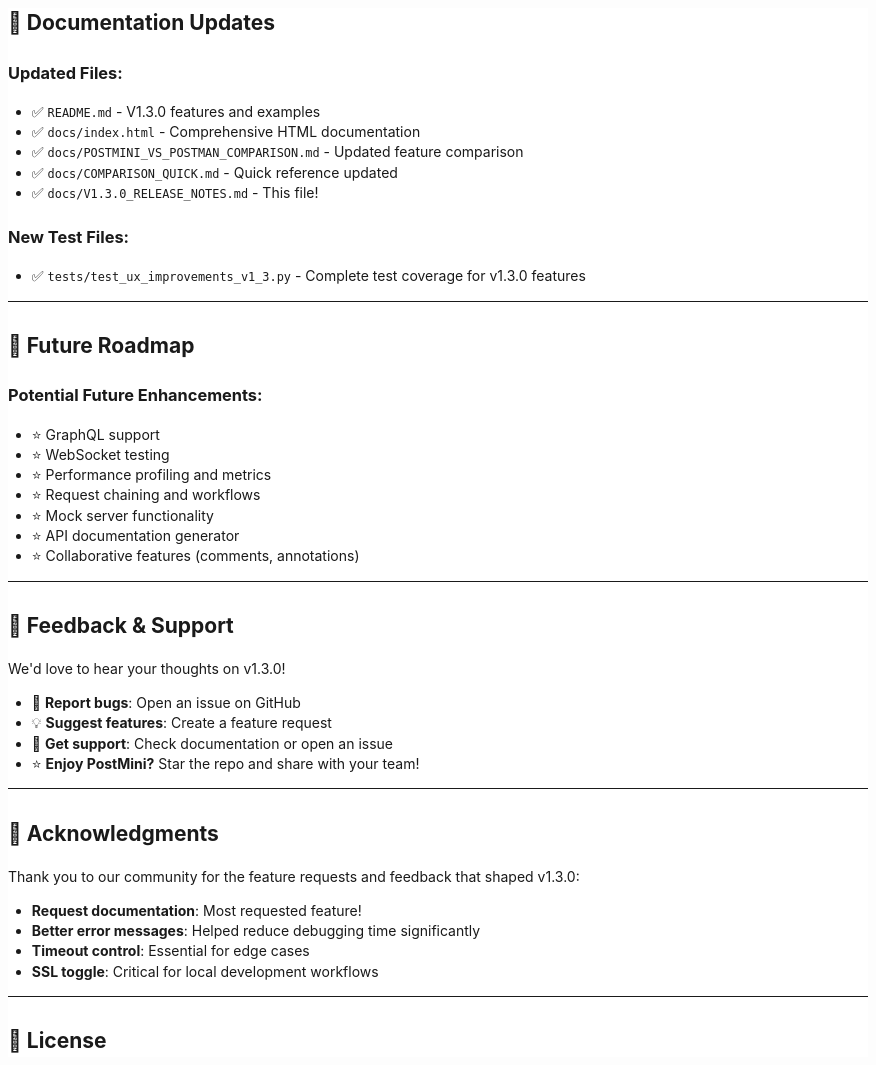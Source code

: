 
## 📝 Documentation Updates

### Updated Files:
- ✅ `README.md` - V1.3.0 features and examples
- ✅ `docs/index.html` - Comprehensive HTML documentation
- ✅ `docs/POSTMINI_VS_POSTMAN_COMPARISON.md` - Updated feature comparison
- ✅ `docs/COMPARISON_QUICK.md` - Quick reference updated
- ✅ `docs/V1.3.0_RELEASE_NOTES.md` - This file!

### New Test Files:
- ✅ `tests/test_ux_improvements_v1_3.py` - Complete test coverage for v1.3.0 features

---

## 🎯 Future Roadmap

### Potential Future Enhancements:
- ⭐ GraphQL support
- ⭐ WebSocket testing
- ⭐ Performance profiling and metrics
- ⭐ Request chaining and workflows
- ⭐ Mock server functionality
- ⭐ API documentation generator
- ⭐ Collaborative features (comments, annotations)

---

## 💬 Feedback & Support

We'd love to hear your thoughts on v1.3.0!

- 🐛 **Report bugs**: Open an issue on GitHub
- 💡 **Suggest features**: Create a feature request
- 📧 **Get support**: Check documentation or open an issue
- ⭐ **Enjoy PostMini?** Star the repo and share with your team!

---

## 🙏 Acknowledgments

Thank you to our community for the feature requests and feedback that shaped v1.3.0:

- **Request documentation**: Most requested feature!
- **Better error messages**: Helped reduce debugging time significantly
- **Timeout control**: Essential for edge cases
- **SSL toggle**: Critical for local development workflows

---

## 📄 License
